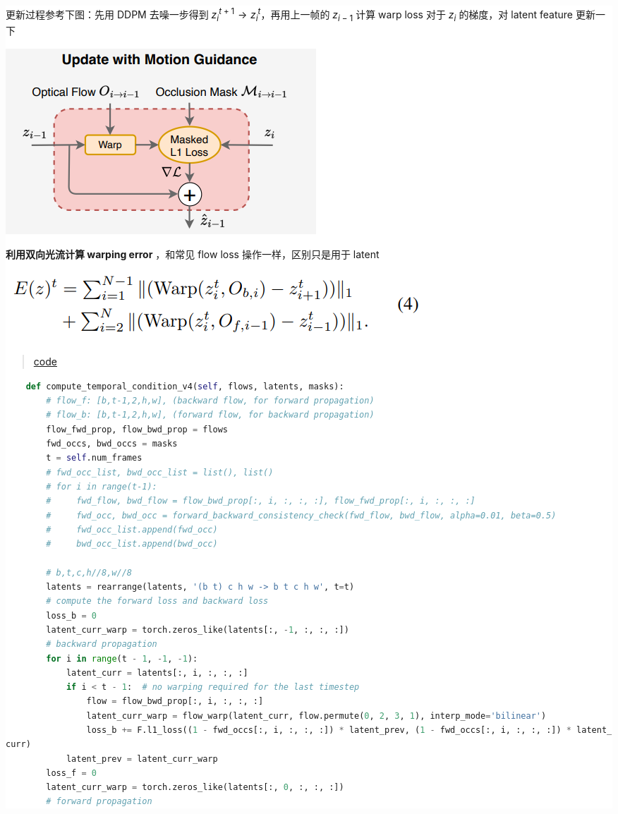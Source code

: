 

更新过程参考下图：先用 DDPM 去噪一步得到 $z_i^{t+1} \to z_i^{t}$，再用上一帧的 $z_{i-1}$ 计算 warp loss 对于 $z_{i}$ 的梯度，对 latent feature 更新一下

![image-20240223114410553](docs/2023_12_Arxiv_Motion-Guided-Latent-Diffusion-for-Temporally-Consistent-Real-world-Video-Super-resolution_Note/image-20240223114410553.png)

**利用双向光流计算 warping error** ，和常见 flow loss 操作一样，区别只是用于 latent

![image-20240223112611238](docs/2023_12_Arxiv_Motion-Guided-Latent-Diffusion-for-Temporally-Consistent-Real-world-Video-Super-resolution_Note/image-20240223112611238.png)

> [code](https://github.com/IanYeung/MGLD-VSR/blob/29fb77ae31f0eaa0b8394df962a6d511f82f507b/ldm/models/diffusion/ddpm.py#L3538)

```python
    def compute_temporal_condition_v4(self, flows, latents, masks):
        # flow_f: [b,t-1,2,h,w], (backward flow, for forward propagation)
        # flow_b: [b,t-1,2,h,w], (forward flow, for backward propagation)
        flow_fwd_prop, flow_bwd_prop = flows
        fwd_occs, bwd_occs = masks
        t = self.num_frames
        # fwd_occ_list, bwd_occ_list = list(), list()
        # for i in range(t-1):
        #     fwd_flow, bwd_flow = flow_bwd_prop[:, i, :, :, :], flow_fwd_prop[:, i, :, :, :]
        #     fwd_occ, bwd_occ = forward_backward_consistency_check(fwd_flow, bwd_flow, alpha=0.01, beta=0.5)
        #     fwd_occ_list.append(fwd_occ)
        #     bwd_occ_list.append(bwd_occ)

        # b,t,c,h//8,w//8
        latents = rearrange(latents, '(b t) c h w -> b t c h w', t=t)
        # compute the forward loss and backward loss
        loss_b = 0
        latent_curr_warp = torch.zeros_like(latents[:, -1, :, :, :])
        # backward propagation
        for i in range(t - 1, -1, -1):
            latent_curr = latents[:, i, :, :, :]
            if i < t - 1:  # no warping required for the last timestep
                flow = flow_bwd_prop[:, i, :, :, :]
                latent_curr_warp = flow_warp(latent_curr, flow.permute(0, 2, 3, 1), interp_mode='bilinear')
                loss_b += F.l1_loss((1 - fwd_occs[:, i, :, :, :]) * latent_prev, (1 - fwd_occs[:, i, :, :, :]) * latent_curr)
            latent_prev = latent_curr_warp
        loss_f = 0
        latent_curr_warp = torch.zeros_like(latents[:, 0, :, :, :])
        # forward propagation
```